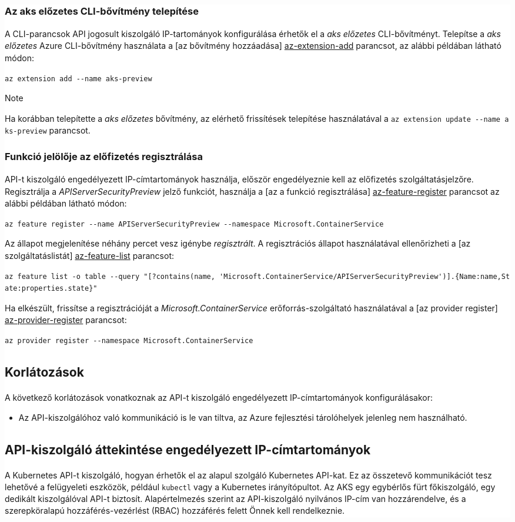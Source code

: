 ### <a name="install-aks-preview-cli-extension"></a>Az aks előzetes CLI-bővítmény telepítése

A CLI-parancsok API jogosult kiszolgáló IP-tartományok konfigurálása érhetők el a *aks előzetes* CLI-bővítményt. Telepítse a *aks előzetes* Azure CLI-bővítmény használata a [az bővítmény hozzáadása] [ az-extension-add] parancsot, az alábbi példában látható módon:

```azurecli-interactive
az extension add --name aks-preview
```

> [!NOTE]
> Ha korábban telepítette a *aks előzetes* bővítmény, az elérhető frissítések telepítése használatával a `az extension update --name aks-preview` parancsot.

### <a name="register-feature-flag-for-your-subscription"></a>Funkció jelölője az előfizetés regisztrálása

API-t kiszolgáló engedélyezett IP-címtartományok használja, először engedélyeznie kell az előfizetés szolgáltatásjelzőre. Regisztrálja a *APIServerSecurityPreview* jelző funkciót, használja a [az a funkció regisztrálása] [ az-feature-register] parancsot az alábbi példában látható módon:

```azurecli-interactive
az feature register --name APIServerSecurityPreview --namespace Microsoft.ContainerService
```

Az állapot megjelenítése néhány percet vesz igénybe *regisztrált*. A regisztrációs állapot használatával ellenőrizheti a [az szolgáltatáslistát] [ az-feature-list] parancsot:

```azurecli-interactive
az feature list -o table --query "[?contains(name, 'Microsoft.ContainerService/APIServerSecurityPreview')].{Name:name,State:properties.state}"
```

Ha elkészült, frissítse a regisztrációját a *Microsoft.ContainerService* erőforrás-szolgáltató használatával a [az provider register] [ az-provider-register] parancsot:

```azurecli-interactive
az provider register --namespace Microsoft.ContainerService
```

## <a name="limitations"></a>Korlátozások

A következő korlátozások vonatkoznak az API-t kiszolgáló engedélyezett IP-címtartományok konfigurálásakor:

* Az API-kiszolgálóhoz való kommunikáció is le van tiltva, az Azure fejlesztési tárolóhelyek jelenleg nem használható.

## <a name="overview-of-api-server-authorized-ip-ranges"></a>API-kiszolgáló áttekintése engedélyezett IP-címtartományok

A Kubernetes API-t kiszolgáló, hogyan érhetők el az alapul szolgáló Kubernetes API-kat. Ez az összetevő kommunikációt tesz lehetővé a felügyeleti eszközök, például `kubectl` vagy a Kubernetes irányítópultot. Az AKS egy egybérlős fürt főkiszolgáló, egy dedikált kiszolgálóval API-t biztosít. Alapértelmezés szerint az API-kiszolgáló nyilvános IP-cím van hozzárendelve, és a szerepköralapú hozzáférés-vezérlést (RBAC) hozzáférés felett Önnek kell rendelkeznie.


[azure-firewall-costs]: https://azure.microsoft.com/pricing/details/azure-firewall/
[aks-quickstart-cli]: kubernetes-walkthrough.md
[install-azure-cli]: /cli/azure/install-azure-cli
[az-feature-register]: /cli/azure/feature#az-feature-register
[az-feature-list]: /cli/azure/feature#az-feature-list
[az-provider-register]: /cli/azure/provider#az-provider-register
[az-aks-update]: /cli/azure/ext/aks-preview/aks#ext-aks-preview-az-aks-update
[concepts-clusters-workloads]: concepts-clusters-workloads.md
[concepts-security]: concepts-security.md
[operator-best-practices-cluster-security]: operator-best-practices-cluster-security.md
[create-aks-sp]: kubernetes-service-principal.md#manually-create-a-service-principal
[az-aks-create]: /cli/azure/aks#az-aks-create
[az-extension-add]: /cli/azure/extension#az-extension-add
[az-network-vnet-subnet-create]: /cli/azure/network/vnet/subnet#az-network-vnet-subnet-create
[az-extension-add]: /cli/azure/extension#az-extension-add
[az-network-firewall-create]: /cli/azure/ext/azure-firewall/network/firewall#ext-azure-firewall-az-network-firewall-create
[az-network-public-ip-create]: /cli/azure/network/public-ip#az-network-public-ip-create
[az-network-firewall-ip-config-create]: /cli/azure/ext/azure-firewall/network/firewall/ip-config#ext-azure-firewall-az-network-firewall-ip-config-create
[az-network-firewall-network-rule-create]: /cli/azure/ext/azure-firewall/network/firewall/network-rule#ext-azure-firewall-az-network-firewall-network-rule-create
[az-network-route-table-route-create]: /cli/azure/network/route-table/route#az-network-route-table-route-create
[aks-support-policies]: support-policies.md
[aks-faq]: faq.md